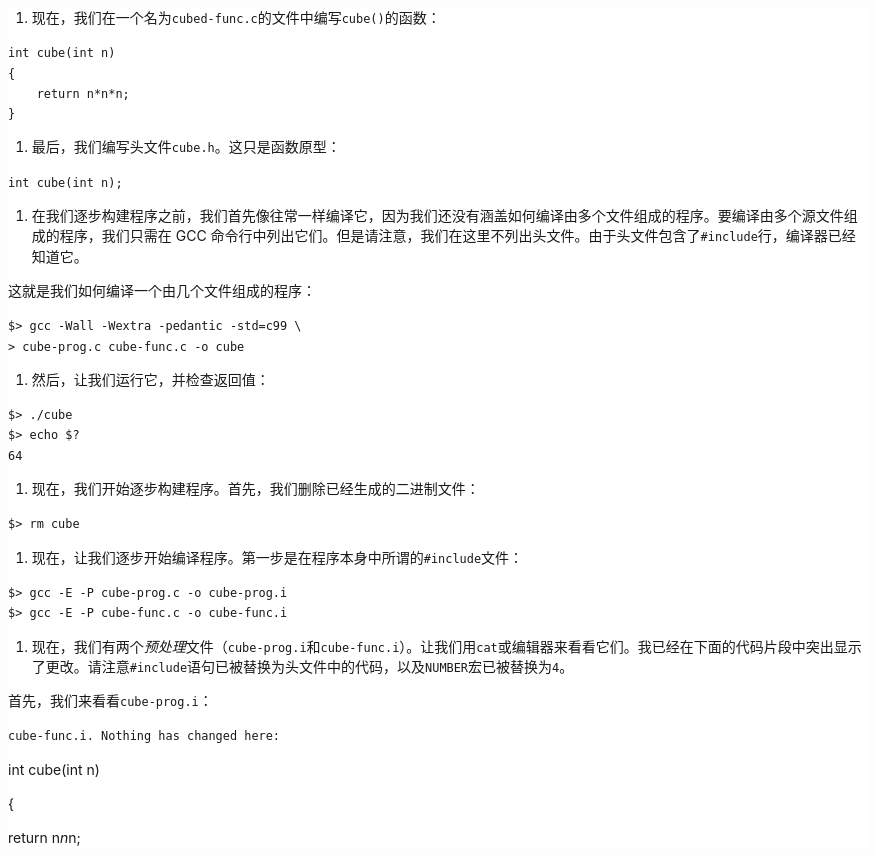 1.  现在，我们在一个名为`cubed-func.c`的文件中编写`cube()`的函数：

```
int cube(int n)
{
    return n*n*n;
}
```

1.  最后，我们编写头文件`cube.h`。这只是函数原型：

```
int cube(int n);
```

1.  在我们逐步构建程序之前，我们首先像往常一样编译它，因为我们还没有涵盖如何编译由多个文件组成的程序。要编译由多个源文件组成的程序，我们只需在 GCC 命令行中列出它们。但是请注意，我们在这里不列出头文件。由于头文件包含了`#include`行，编译器已经知道它。

这就是我们如何编译一个由几个文件组成的程序：

```
$> gcc -Wall -Wextra -pedantic -std=c99 \
> cube-prog.c cube-func.c -o cube
```

1.  然后，让我们运行它，并检查返回值：

```
$> ./cube 
$> echo $?
64
```

1.  现在，我们开始逐步构建程序。首先，我们删除已经生成的二进制文件：

```
$> rm cube
```

1.  现在，让我们逐步开始编译程序。第一步是在程序本身中所谓的`#include`文件：

```
$> gcc -E -P cube-prog.c -o cube-prog.i
$> gcc -E -P cube-func.c -o cube-func.i
```

1.  现在，我们有两个*预处理*文件（`cube-prog.i`和`cube-func.i`）。让我们用`cat`或编辑器来看看它们。我已经在下面的代码片段中突出显示了更改。请注意`#include`语句已被替换为头文件中的代码，以及`NUMBER`宏已被替换为`4`。

首先，我们来看看`cube-prog.i`：

```
cube-func.i. Nothing has changed here:

```

int cube(int n)

{

return n*n*n;
